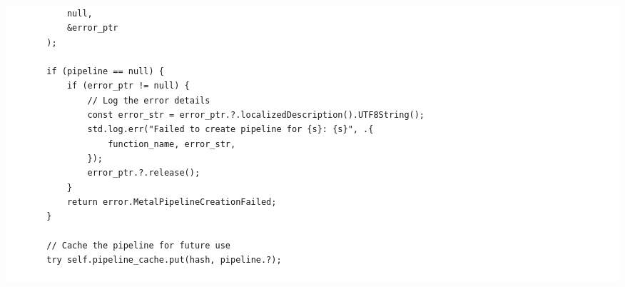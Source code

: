 ```zig
            null,
            &error_ptr
        );
        
        if (pipeline == null) {
            if (error_ptr != null) {
                // Log the error details
                const error_str = error_ptr.?.localizedDescription().UTF8String();
                std.log.err("Failed to create pipeline for {s}: {s}", .{
                    function_name, error_str,
                });
                error_ptr.?.release();
            }
            return error.MetalPipelineCreationFailed;
        }
        
        // Cache the pipeline for future use
        try self.pipeline_cache.put(hash, pipeline.?);
        
